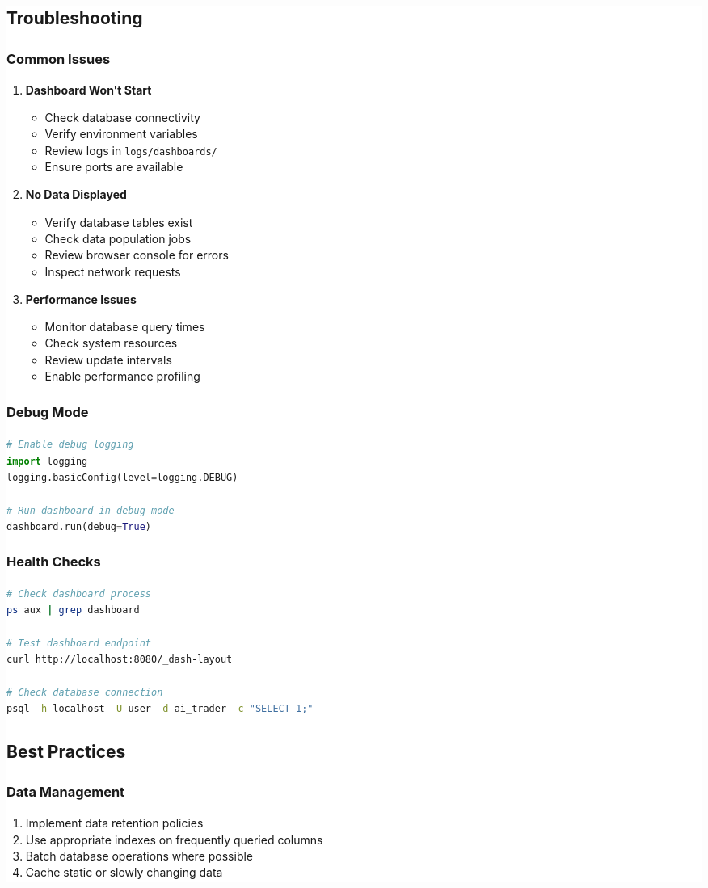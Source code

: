 ## Troubleshooting

### Common Issues

1. **Dashboard Won't Start**
   - Check database connectivity
   - Verify environment variables
   - Review logs in `logs/dashboards/`
   - Ensure ports are available

2. **No Data Displayed**
   - Verify database tables exist
   - Check data population jobs
   - Review browser console for errors
   - Inspect network requests

3. **Performance Issues**
   - Monitor database query times
   - Check system resources
   - Review update intervals
   - Enable performance profiling

### Debug Mode

```python
# Enable debug logging
import logging
logging.basicConfig(level=logging.DEBUG)

# Run dashboard in debug mode
dashboard.run(debug=True)
```

### Health Checks

```bash
# Check dashboard process
ps aux | grep dashboard

# Test dashboard endpoint
curl http://localhost:8080/_dash-layout

# Check database connection
psql -h localhost -U user -d ai_trader -c "SELECT 1;"
```

## Best Practices

### Data Management

1. Implement data retention policies
2. Use appropriate indexes on frequently queried columns
3. Batch database operations where possible
4. Cache static or slowly changing data
